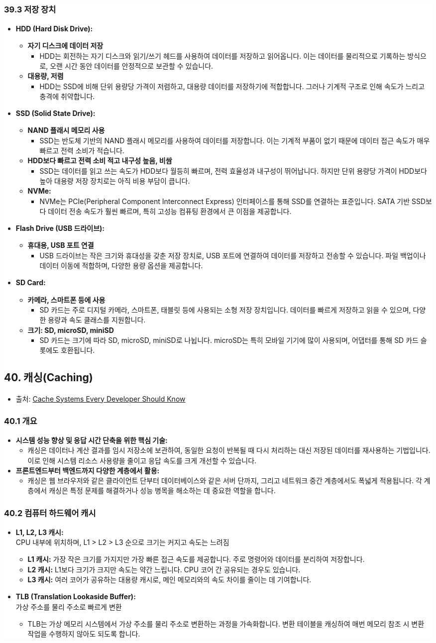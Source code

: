 ### **39.3 저장 장치**

*   **HDD (Hard Disk Drive):**  
    - **자기 디스크에 데이터 저장**  
        - HDD는 회전하는 자기 디스크와 읽기/쓰기 헤드를 사용하여 데이터를 저장하고 읽어옵니다. 이는 데이터를 물리적으로 기록하는 방식으로, 오랜 시간 동안 데이터를 안정적으로 보관할 수 있습니다.  
    - **대용량, 저렴**  
        - HDD는 SSD에 비해 단위 용량당 가격이 저렴하고, 대용량 데이터를 저장하기에 적합합니다. 그러나 기계적 구조로 인해 속도가 느리고 충격에 취약합니다.

*   **SSD (Solid State Drive):**  
    - **NAND 플래시 메모리 사용**  
        - SSD는 반도체 기반의 NAND 플래시 메모리를 사용하여 데이터를 저장합니다. 이는 기계적 부품이 없기 때문에 데이터 접근 속도가 매우 빠르고 전력 소비가 적습니다.  
    - **HDD보다 빠르고 전력 소비 적고 내구성 높음, 비쌈**  
        - SSD는 데이터를 읽고 쓰는 속도가 HDD보다 월등히 빠르며, 전력 효율성과 내구성이 뛰어납니다. 하지만 단위 용량당 가격이 HDD보다 높아 대용량 저장 장치로는 아직 비용 부담이 큽니다.  
    - **NVMe:**  
        - NVMe는 PCIe(Peripheral Component Interconnect Express) 인터페이스를 통해 SSD를 연결하는 표준입니다. SATA 기반 SSD보다 데이터 전송 속도가 훨씬 빠르며, 특히 고성능 컴퓨팅 환경에서 큰 이점을 제공합니다.

*   **Flash Drive (USB 드라이브):**  
    - **휴대용, USB 포트 연결**  
        - USB 드라이브는 작은 크기와 휴대성을 갖춘 저장 장치로, USB 포트에 연결하여 데이터를 저장하고 전송할 수 있습니다. 파일 백업이나 데이터 이동에 적합하며, 다양한 용량 옵션을 제공합니다.

*   **SD Card:**  
    - **카메라, 스마트폰 등에 사용**  
        - SD 카드는 주로 디지털 카메라, 스마트폰, 태블릿 등에 사용되는 소형 저장 장치입니다. 데이터를 빠르게 저장하고 읽을 수 있으며, 다양한 용량과 속도 클래스를 지원합니다.  
    - **크기: SD, microSD, miniSD**  
        - SD 카드는 크기에 따라 SD, microSD, miniSD로 나뉩니다. microSD는 특히 모바일 기기에 많이 사용되며, 어댑터를 통해 SD 카드 슬롯에도 호환됩니다.

## 40. 캐싱(Caching)
- 출처: [Cache Systems Every Developer Should Know](https://www.youtube.com/watch?v=dGAgxozNWFE)

### **40.1 개요**

*   **시스템 성능 향상 및 응답 시간 단축을 위한 핵심 기술:**  
    - 캐싱은 데이터나 계산 결과를 임시 저장소에 보관하여, 동일한 요청이 반복될 때 다시 처리하는 대신 저장된 데이터를 재사용하는 기법입니다. 이로 인해 시스템 리소스 사용량을 줄이고 응답 속도를 크게 개선할 수 있습니다.  
*   **프론트엔드부터 백엔드까지 다양한 계층에서 활용:**  
    - 캐싱은 웹 브라우저와 같은 클라이언트 단부터 데이터베이스와 같은 서버 단까지, 그리고 네트워크 중간 계층에서도 폭넓게 적용됩니다. 각 계층에서 캐싱은 특정 문제를 해결하거나 성능 병목을 해소하는 데 중요한 역할을 합니다.

### **40.2 컴퓨터 하드웨어 캐시**

*   **L1, L2, L3 캐시:**  
    CPU 내부에 위치하며, L1 > L2 > L3 순으로 크기는 커지고 속도는 느려짐  
    * **L1 캐시:** 가장 작은 크기를 가지지만 가장 빠른 접근 속도를 제공합니다. 주로 명령어와 데이터를 분리하여 저장합니다.  
    * **L2 캐시:** L1보다 크기가 크지만 속도는 약간 느립니다. CPU 코어 간 공유되는 경우도 있습니다.  
    * **L3 캐시:** 여러 코어가 공유하는 대용량 캐시로, 메인 메모리와의 속도 차이를 줄이는 데 기여합니다.  

*   **TLB (Translation Lookaside Buffer):**  
    가상 주소를 물리 주소로 빠르게 변환  
    - TLB는 가상 메모리 시스템에서 가상 주소를 물리 주소로 변환하는 과정을 가속화합니다. 변환 테이블을 캐싱하여 매번 메모리 참조 시 변환 작업을 수행하지 않아도 되도록 합니다.
